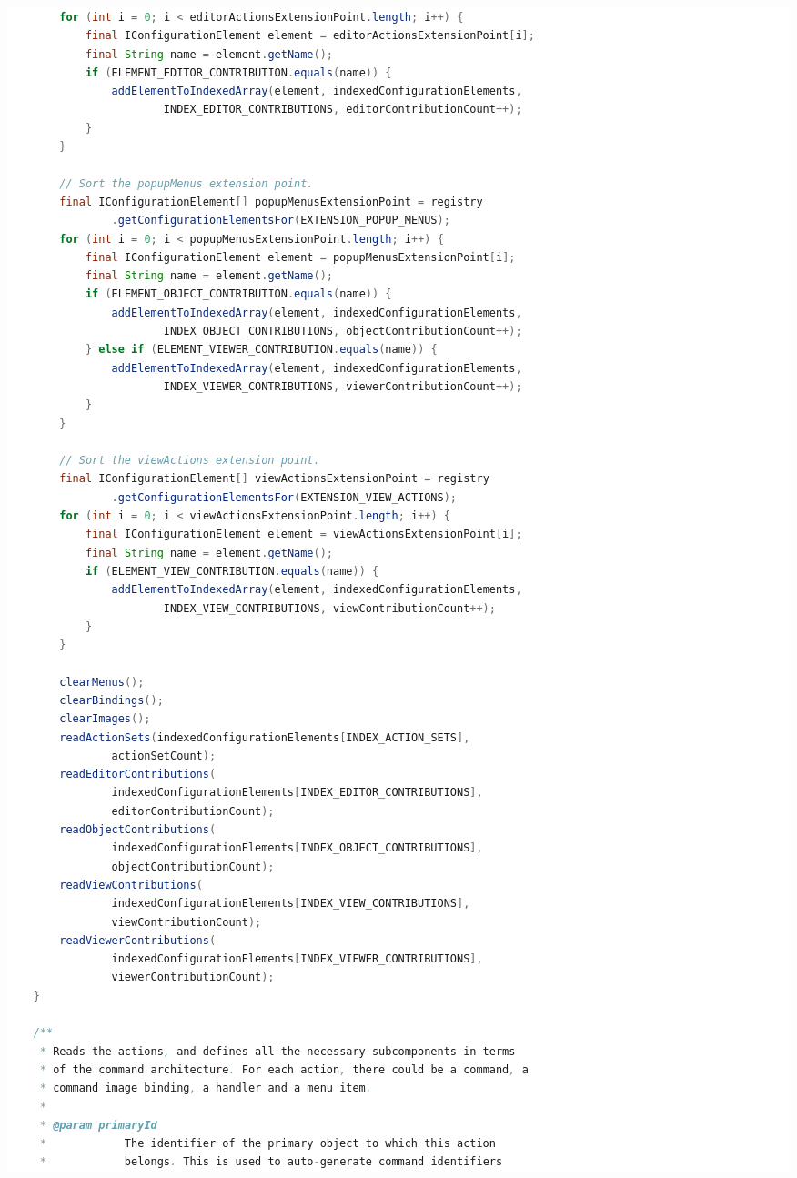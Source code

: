 ```java
		for (int i = 0; i < editorActionsExtensionPoint.length; i++) {
			final IConfigurationElement element = editorActionsExtensionPoint[i];
			final String name = element.getName();
			if (ELEMENT_EDITOR_CONTRIBUTION.equals(name)) {
				addElementToIndexedArray(element, indexedConfigurationElements,
						INDEX_EDITOR_CONTRIBUTIONS, editorContributionCount++);
			}
		}

		// Sort the popupMenus extension point.
		final IConfigurationElement[] popupMenusExtensionPoint = registry
				.getConfigurationElementsFor(EXTENSION_POPUP_MENUS);
		for (int i = 0; i < popupMenusExtensionPoint.length; i++) {
			final IConfigurationElement element = popupMenusExtensionPoint[i];
			final String name = element.getName();
			if (ELEMENT_OBJECT_CONTRIBUTION.equals(name)) {
				addElementToIndexedArray(element, indexedConfigurationElements,
						INDEX_OBJECT_CONTRIBUTIONS, objectContributionCount++);
			} else if (ELEMENT_VIEWER_CONTRIBUTION.equals(name)) {
				addElementToIndexedArray(element, indexedConfigurationElements,
						INDEX_VIEWER_CONTRIBUTIONS, viewerContributionCount++);
			}
		}

		// Sort the viewActions extension point.
		final IConfigurationElement[] viewActionsExtensionPoint = registry
				.getConfigurationElementsFor(EXTENSION_VIEW_ACTIONS);
		for (int i = 0; i < viewActionsExtensionPoint.length; i++) {
			final IConfigurationElement element = viewActionsExtensionPoint[i];
			final String name = element.getName();
			if (ELEMENT_VIEW_CONTRIBUTION.equals(name)) {
				addElementToIndexedArray(element, indexedConfigurationElements,
						INDEX_VIEW_CONTRIBUTIONS, viewContributionCount++);
			}
		}

		clearMenus();
		clearBindings();
		clearImages();
		readActionSets(indexedConfigurationElements[INDEX_ACTION_SETS],
				actionSetCount);
		readEditorContributions(
				indexedConfigurationElements[INDEX_EDITOR_CONTRIBUTIONS],
				editorContributionCount);
		readObjectContributions(
				indexedConfigurationElements[INDEX_OBJECT_CONTRIBUTIONS],
				objectContributionCount);
		readViewContributions(
				indexedConfigurationElements[INDEX_VIEW_CONTRIBUTIONS],
				viewContributionCount);
		readViewerContributions(
				indexedConfigurationElements[INDEX_VIEWER_CONTRIBUTIONS],
				viewerContributionCount);
	}

	/**
	 * Reads the actions, and defines all the necessary subcomponents in terms
	 * of the command architecture. For each action, there could be a command, a
	 * command image binding, a handler and a menu item.
	 * 
	 * @param primaryId
	 *            The identifier of the primary object to which this action
	 *            belongs. This is used to auto-generate command identifiers
```